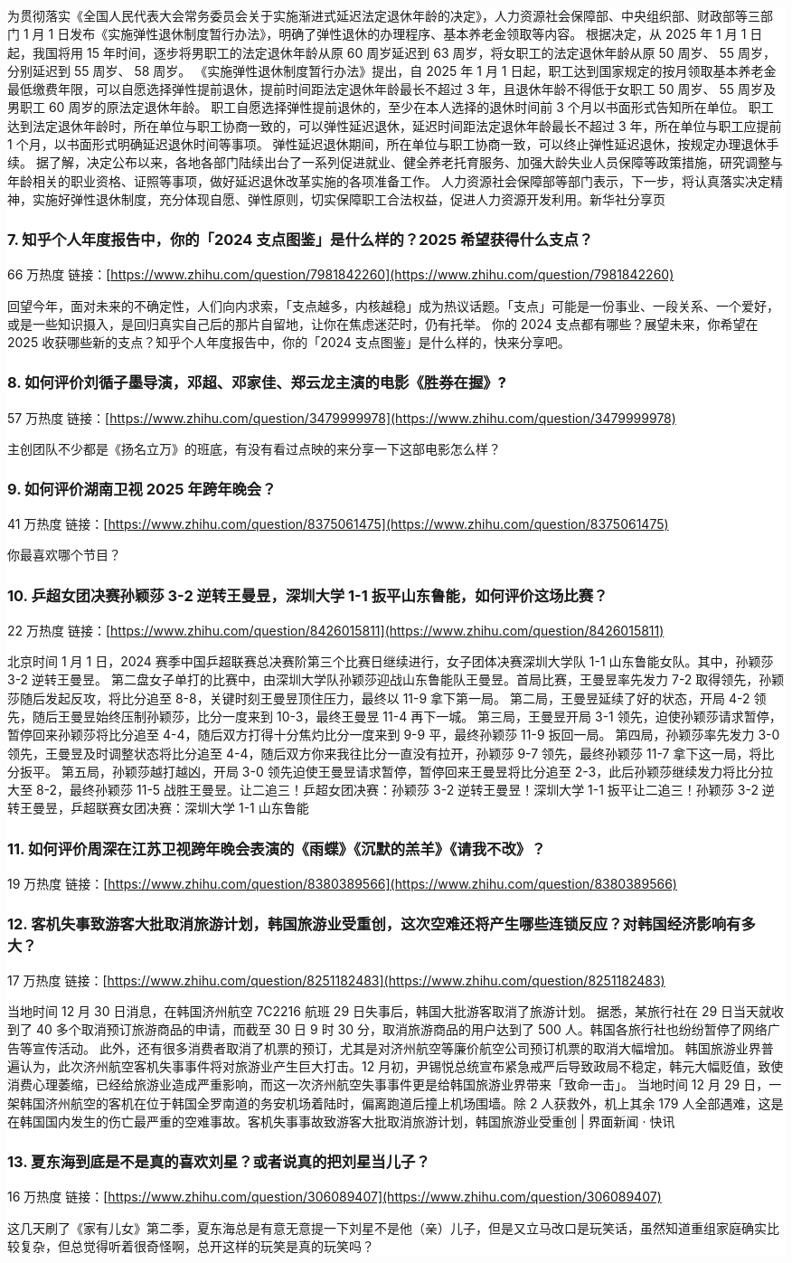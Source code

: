 为贯彻落实《全国人民代表大会常务委员会关于实施渐进式延迟法定退休年龄的决定》，人力资源社会保障部、中央组织部、财政部等三部门 1 月 1 日发布《实施弹性退休制度暂行办法》，明确了弹性退休的办理程序、基本养老金领取等内容。 根据决定，从 2025 年 1 月 1 日起，我国将用 15 年时间，逐步将男职工的法定退休年龄从原 60 周岁延迟到 63 周岁，将女职工的法定退休年龄从原 50 周岁、 55 周岁，分别延迟到 55 周岁、 58 周岁。 《实施弹性退休制度暂行办法》提出，自 2025 年 1 月 1 日起，职工达到国家规定的按月领取基本养老金最低缴费年限，可以自愿选择弹性提前退休，提前时间距法定退休年龄最长不超过 3 年，且退休年龄不得低于女职工 50 周岁、 55 周岁及男职工 60 周岁的原法定退休年龄。 职工自愿选择弹性提前退休的，至少在本人选择的退休时间前 3 个月以书面形式告知所在单位。 职工达到法定退休年龄时，所在单位与职工协商一致的，可以弹性延迟退休，延迟时间距法定退休年龄最长不超过 3 年，所在单位与职工应提前 1 个月，以书面形式明确延迟退休时间等事项。 弹性延迟退休期间，所在单位与职工协商一致，可以终止弹性延迟退休，按规定办理退休手续。 据了解，决定公布以来，各地各部门陆续出台了一系列促进就业、健全养老托育服务、加强大龄失业人员保障等政策措施，研究调整与年龄相关的职业资格、证照等事项，做好延迟退休改革实施的各项准备工作。 人力资源社会保障部等部门表示，下一步，将认真落实决定精神，实施好弹性退休制度，充分体现自愿、弹性原则，切实保障职工合法权益，促进人力资源开发利用。新华社分享页

### 7. 知乎个人年度报告中，你的「2024 支点图鉴」是什么样的？2025 希望获得什么支点？
66 万热度 链接：[https://www.zhihu.com/question/7981842260](https://www.zhihu.com/question/7981842260)

回望今年，面对未来的不确定性，人们向内求索，「支点越多，内核越稳」成为热议话题。「支点」可能是一份事业、一段关系、一个爱好，或是一些知识摄入，是回归真实自己后的那片自留地，让你在焦虑迷茫时，仍有托举。 你的 2024 支点都有哪些？展望未来，你希望在 2025 收获哪些新的支点？知乎个人年度报告中，你的「2024 支点图鉴」是什么样的，快来分享吧。

### 8. 如何评价刘循子墨导演，邓超、邓家佳、郑云龙主演的电影《胜券在握》?
57 万热度 链接：[https://www.zhihu.com/question/3479999978](https://www.zhihu.com/question/3479999978)

主创团队不少都是《扬名立万》的班底，有没有看过点映的来分享一下这部电影怎么样？

### 9. 如何评价湖南卫视 2025 年跨年晚会？
41 万热度 链接：[https://www.zhihu.com/question/8375061475](https://www.zhihu.com/question/8375061475)

你最喜欢哪个节目？

### 10. 乒超女团决赛孙颖莎 3-2 逆转王曼昱，深圳大学 1-1 扳平山东鲁能，如何评价这场比赛？
22 万热度 链接：[https://www.zhihu.com/question/8426015811](https://www.zhihu.com/question/8426015811)

北京时间 1 月 1 日，2024 赛季中国乒超联赛总决赛阶第三个比赛日继续进行，女子团体决赛深圳大学队 1-1 山东鲁能女队。其中，孙颖莎 3-2 逆转王曼昱。 第二盘女子单打的比赛中，由深圳大学队孙颖莎迎战山东鲁能队王曼昱。首局比赛，王曼昱率先发力 7-2 取得领先，孙颖莎随后发起反攻，将比分追至 8-8，关键时刻王曼昱顶住压力，最终以 11-9 拿下第一局。 第二局，王曼昱延续了好的状态，开局 4-2 领先，随后王曼昱始终压制孙颖莎，比分一度来到 10-3，最终王曼昱 11-4 再下一城。 第三局，王曼昱开局 3-1 领先，迫使孙颖莎请求暂停，暂停回来孙颖莎将比分追至 4-4，随后双方打得十分焦灼比分一度来到 9-9 平，最终孙颖莎 11-9 扳回一局。 第四局，孙颖莎率先发力 3-0 领先，王曼昱及时调整状态将比分追至 4-4，随后双方你来我往比分一直没有拉开，孙颖莎 9-7 领先，最终孙颖莎 11-7 拿下这一局，将比分扳平。 第五局，孙颖莎越打越凶，开局 3-0 领先迫使王曼昱请求暂停，暂停回来王曼昱将比分追至 2-3，此后孙颖莎继续发力将比分拉大至 8-2，最终孙颖莎 11-5 战胜王曼昱。让二追三！乒超女团决赛：孙颖莎 3-2 逆转王曼昱！深圳大学 1-1 扳平让二追三！孙颖莎 3-2 逆转王曼昱，乒超联赛女团决赛：深圳大学 1-1 山东鲁能

### 11. 如何评价周深在江苏卫视跨年晚会表演的《雨蝶》《沉默的羔羊》《请我不改》？
19 万热度 链接：[https://www.zhihu.com/question/8380389566](https://www.zhihu.com/question/8380389566)



### 12. 客机失事致游客大批取消旅游计划，韩国旅游业受重创，这次空难还将产生哪些连锁反应？对韩国经济影响有多大？
17 万热度 链接：[https://www.zhihu.com/question/8251182483](https://www.zhihu.com/question/8251182483)

当地时间 12 月 30 日消息，在韩国济州航空 7C2216 航班 29 日失事后，韩国大批游客取消了旅游计划。 据悉，某旅行社在 29 日当天就收到了 40 多个取消预订旅游商品的申请，而截至 30 日 9 时 30 分，取消旅游商品的用户达到了 500 人。韩国各旅行社也纷纷暂停了网络广告等宣传活动。 此外，还有很多消费者取消了机票的预订，尤其是对济州航空等廉价航空公司预订机票的取消大幅增加。 韩国旅游业界普遍认为，此次济州航空客机失事事件将对旅游业产生巨大打击。12 月初，尹锡悦总统宣布紧急戒严后导致政局不稳定，韩元大幅贬值，致使消费心理萎缩，已经给旅游业造成严重影响，而这一次济州航空失事事件更是给韩国旅游业界带来「致命一击」。 当地时间 12 月 29 日，一架韩国济州航空的客机在位于韩国全罗南道的务安机场着陆时，偏离跑道后撞上机场围墙。除 2 人获救外，机上其余 179 人全部遇难，这是在韩国国内发生的伤亡最严重的空难事故。客机失事事故致游客大批取消旅游计划，韩国旅游业受重创 | 界面新闻 · 快讯

### 13. 夏东海到底是不是真的喜欢刘星？或者说真的把刘星当儿子？
16 万热度 链接：[https://www.zhihu.com/question/306089407](https://www.zhihu.com/question/306089407)

这几天刷了《家有儿女》第二季，夏东海总是有意无意提一下刘星不是他（亲）儿子，但是又立马改口是玩笑话，虽然知道重组家庭确实比较复杂，但总觉得听着很奇怪啊，总开这样的玩笑是真的玩笑吗？
